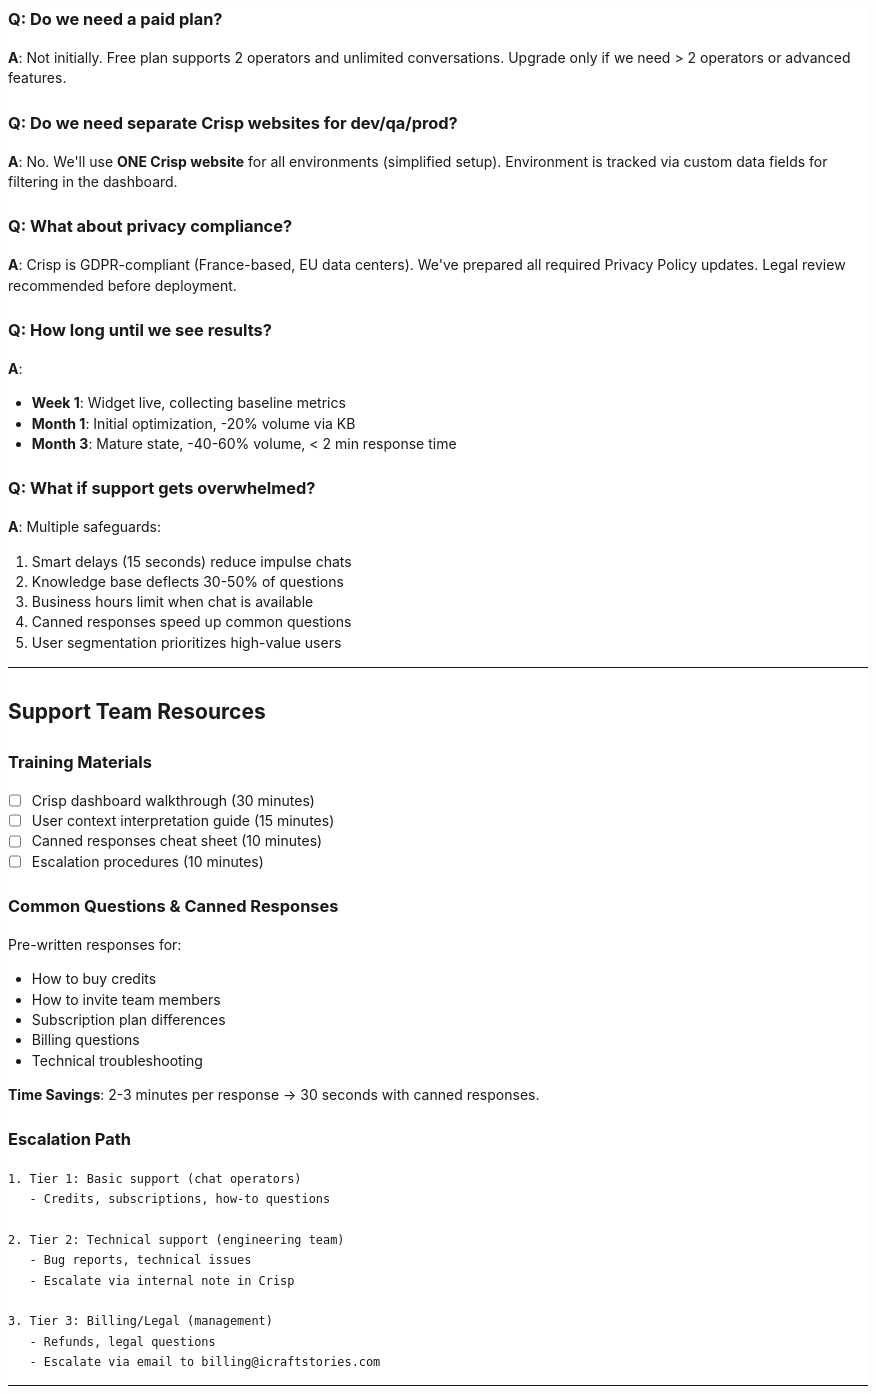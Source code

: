 ### Q: Do we need a paid plan?
**A**: Not initially. Free plan supports 2 operators and unlimited conversations. Upgrade only if we need > 2 operators or advanced features.

### Q: Do we need separate Crisp websites for dev/qa/prod?
**A**: No. We'll use **ONE Crisp website** for all environments (simplified setup). Environment is tracked via custom data fields for filtering in the dashboard.

### Q: What about privacy compliance?
**A**: Crisp is GDPR-compliant (France-based, EU data centers). We've prepared all required Privacy Policy updates. Legal review recommended before deployment.

### Q: How long until we see results?
**A**:
- **Week 1**: Widget live, collecting baseline metrics
- **Month 1**: Initial optimization, -20% volume via KB
- **Month 3**: Mature state, -40-60% volume, < 2 min response time

### Q: What if support gets overwhelmed?
**A**: Multiple safeguards:
  1. Smart delays (15 seconds) reduce impulse chats
  2. Knowledge base deflects 30-50% of questions
  3. Business hours limit when chat is available
  4. Canned responses speed up common questions
  5. User segmentation prioritizes high-value users

---

## Support Team Resources

### Training Materials
- [ ] Crisp dashboard walkthrough (30 minutes)
- [ ] User context interpretation guide (15 minutes)
- [ ] Canned responses cheat sheet (10 minutes)
- [ ] Escalation procedures (10 minutes)

### Common Questions & Canned Responses
Pre-written responses for:
- How to buy credits
- How to invite team members
- Subscription plan differences
- Billing questions
- Technical troubleshooting

**Time Savings**: 2-3 minutes per response → 30 seconds with canned responses.

### Escalation Path
```
1. Tier 1: Basic support (chat operators)
   - Credits, subscriptions, how-to questions

2. Tier 2: Technical support (engineering team)
   - Bug reports, technical issues
   - Escalate via internal note in Crisp

3. Tier 3: Billing/Legal (management)
   - Refunds, legal questions
   - Escalate via email to billing@icraftstories.com
```

---